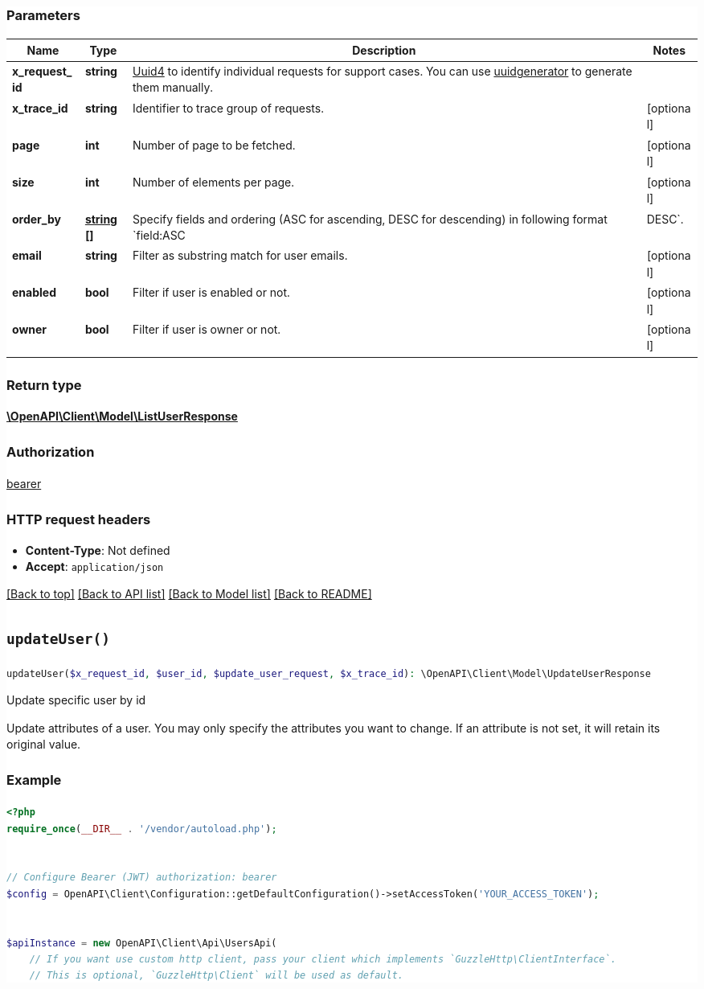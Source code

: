 ```php
```

### Parameters

| Name | Type | Description  | Notes |
| ------------- | ------------- | ------------- | ------------- |
| **x_request_id** | **string**| [Uuid4](https://en.wikipedia.org/wiki/Universally_unique_identifier#Version_4_(random)) to identify individual requests for support cases. You can use [uuidgenerator](https://www.uuidgenerator.net/version4) to generate them manually. | |
| **x_trace_id** | **string**| Identifier to trace group of requests. | [optional] |
| **page** | **int**| Number of page to be fetched. | [optional] |
| **size** | **int**| Number of elements per page. | [optional] |
| **order_by** | [**string[]**](../Model/string.md)| Specify fields and ordering (ASC for ascending, DESC for descending) in following format &#x60;field:ASC|DESC&#x60;. | [optional] |
| **email** | **string**| Filter as substring match for user emails. | [optional] |
| **enabled** | **bool**| Filter if user is enabled or not. | [optional] |
| **owner** | **bool**| Filter if user is owner or not. | [optional] |

### Return type

[**\OpenAPI\Client\Model\ListUserResponse**](../Model/ListUserResponse.md)

### Authorization

[bearer](../../README.md#bearer)

### HTTP request headers

- **Content-Type**: Not defined
- **Accept**: `application/json`

[[Back to top]](#) [[Back to API list]](../../README.md#endpoints)
[[Back to Model list]](../../README.md#models)
[[Back to README]](../../README.md)

## `updateUser()`

```php
updateUser($x_request_id, $user_id, $update_user_request, $x_trace_id): \OpenAPI\Client\Model\UpdateUserResponse
```

Update specific user by id

Update attributes of a user. You may only specify the attributes you want to change. If an attribute is not set, it will retain its original value.

### Example

```php
<?php
require_once(__DIR__ . '/vendor/autoload.php');


// Configure Bearer (JWT) authorization: bearer
$config = OpenAPI\Client\Configuration::getDefaultConfiguration()->setAccessToken('YOUR_ACCESS_TOKEN');


$apiInstance = new OpenAPI\Client\Api\UsersApi(
    // If you want use custom http client, pass your client which implements `GuzzleHttp\ClientInterface`.
    // This is optional, `GuzzleHttp\Client` will be used as default.
```
